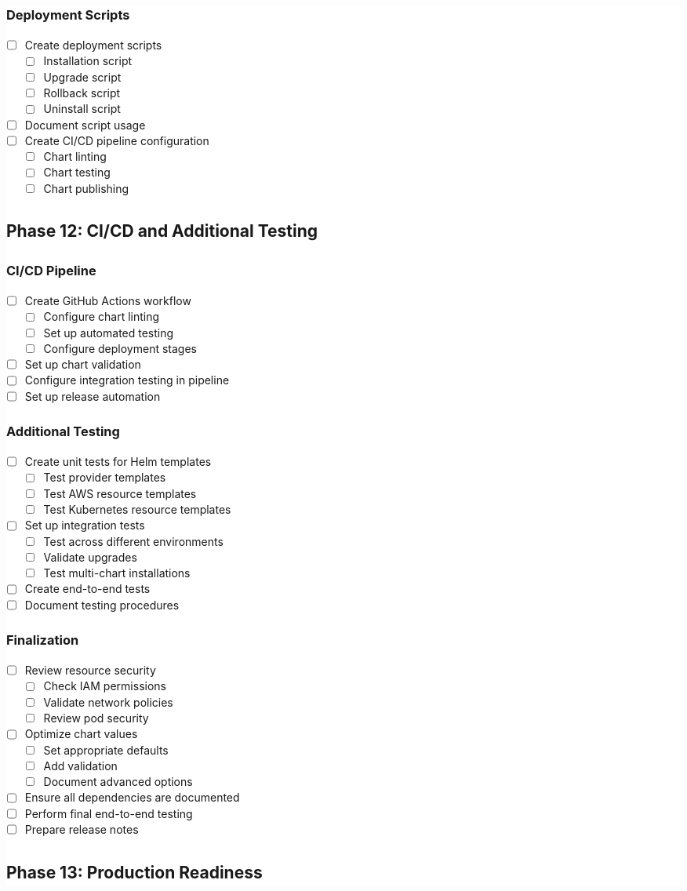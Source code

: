 ### Deployment Scripts
- [ ] Create deployment scripts
  - [ ] Installation script
  - [ ] Upgrade script
  - [ ] Rollback script
  - [ ] Uninstall script
- [ ] Document script usage
- [ ] Create CI/CD pipeline configuration
  - [ ] Chart linting
  - [ ] Chart testing
  - [ ] Chart publishing

## Phase 12: CI/CD and Additional Testing

### CI/CD Pipeline
- [ ] Create GitHub Actions workflow
  - [ ] Configure chart linting
  - [ ] Set up automated testing
  - [ ] Configure deployment stages
- [ ] Set up chart validation
- [ ] Configure integration testing in pipeline
- [ ] Set up release automation

### Additional Testing
- [ ] Create unit tests for Helm templates
  - [ ] Test provider templates
  - [ ] Test AWS resource templates
  - [ ] Test Kubernetes resource templates
- [ ] Set up integration tests
  - [ ] Test across different environments
  - [ ] Validate upgrades
  - [ ] Test multi-chart installations
- [ ] Create end-to-end tests
- [ ] Document testing procedures

### Finalization
- [ ] Review resource security
  - [ ] Check IAM permissions
  - [ ] Validate network policies
  - [ ] Review pod security
- [ ] Optimize chart values
  - [ ] Set appropriate defaults
  - [ ] Add validation
  - [ ] Document advanced options
- [ ] Ensure all dependencies are documented
- [ ] Perform final end-to-end testing
- [ ] Prepare release notes

## Phase 13: Production Readiness
